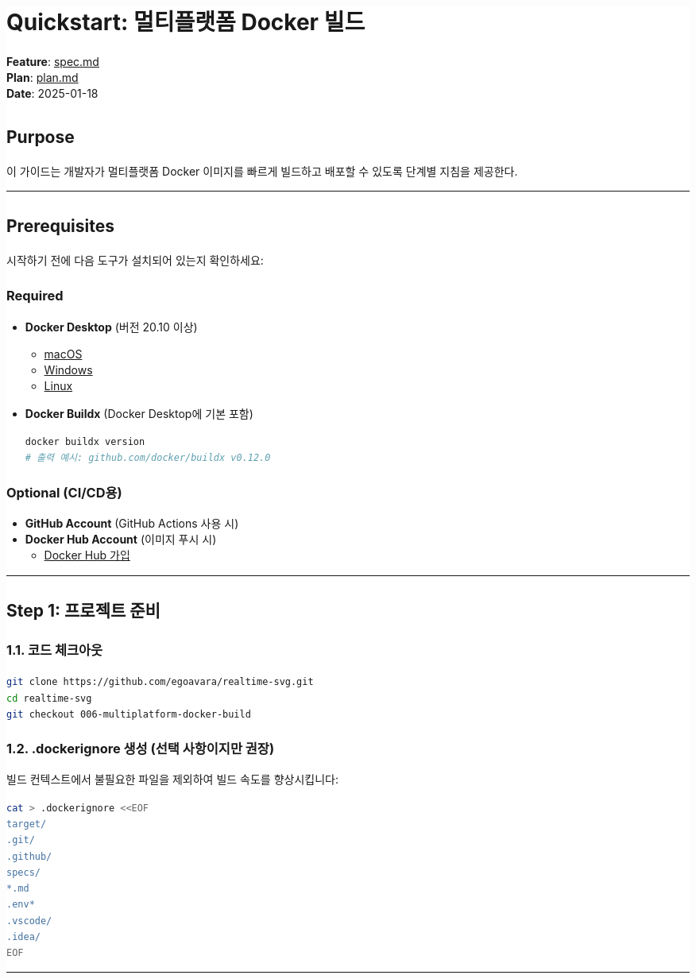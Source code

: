 # Quickstart: 멀티플랫폼 Docker 빌드

**Feature**: [spec.md](./spec.md)  
**Plan**: [plan.md](./plan.md)  
**Date**: 2025-01-18

## Purpose

이 가이드는 개발자가 멀티플랫폼 Docker 이미지를 빠르게 빌드하고 배포할 수 있도록 단계별 지침을 제공한다.

---

## Prerequisites

시작하기 전에 다음 도구가 설치되어 있는지 확인하세요:

### Required

- **Docker Desktop** (버전 20.10 이상)
  - [macOS](https://docs.docker.com/desktop/install/mac-install/)
  - [Windows](https://docs.docker.com/desktop/install/windows-install/)
  - [Linux](https://docs.docker.com/desktop/install/linux-install/)

- **Docker Buildx** (Docker Desktop에 기본 포함)
  ```bash
  docker buildx version
  # 출력 예시: github.com/docker/buildx v0.12.0
  ```

### Optional (CI/CD용)

- **GitHub Account** (GitHub Actions 사용 시)
- **Docker Hub Account** (이미지 푸시 시)
  - [Docker Hub 가입](https://hub.docker.com/signup)

---

## Step 1: 프로젝트 준비

### 1.1. 코드 체크아웃

```bash
git clone https://github.com/egoavara/realtime-svg.git
cd realtime-svg
git checkout 006-multiplatform-docker-build
```

### 1.2. .dockerignore 생성 (선택 사항이지만 권장)

빌드 컨텍스트에서 불필요한 파일을 제외하여 빌드 속도를 향상시킵니다:

```bash
cat > .dockerignore <<EOF
target/
.git/
.github/
specs/
*.md
.env*
.vscode/
.idea/
EOF
```

---